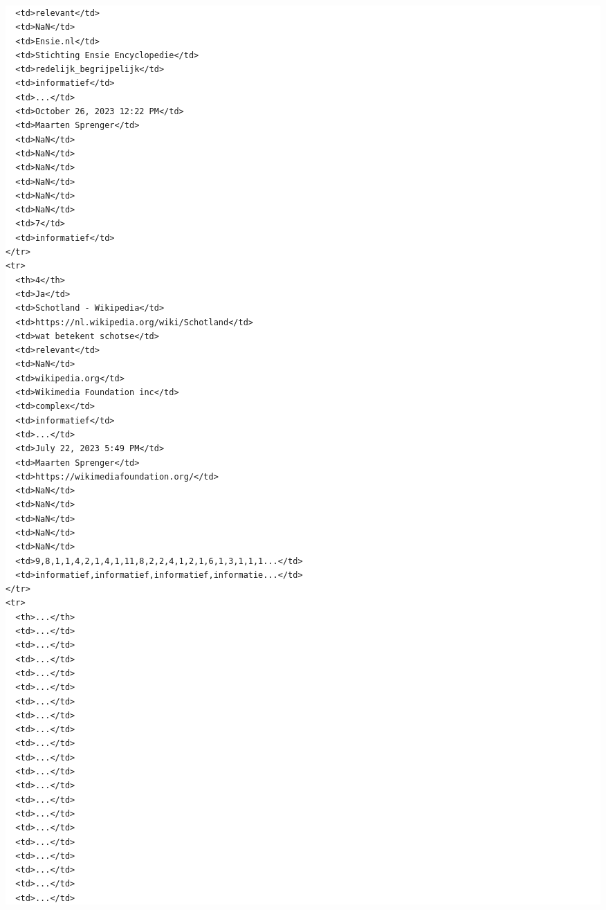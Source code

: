       <td>relevant</td>
      <td>NaN</td>
      <td>Ensie.nl</td>
      <td>Stichting Ensie Encyclopedie</td>
      <td>redelijk_begrijpelijk</td>
      <td>informatief</td>
      <td>...</td>
      <td>October 26, 2023 12:22 PM</td>
      <td>Maarten Sprenger</td>
      <td>NaN</td>
      <td>NaN</td>
      <td>NaN</td>
      <td>NaN</td>
      <td>NaN</td>
      <td>NaN</td>
      <td>7</td>
      <td>informatief</td>
    </tr>
    <tr>
      <th>4</th>
      <td>Ja</td>
      <td>Schotland - Wikipedia</td>
      <td>https://nl.wikipedia.org/wiki/Schotland</td>
      <td>wat betekent schotse</td>
      <td>relevant</td>
      <td>NaN</td>
      <td>wikipedia.org</td>
      <td>Wikimedia Foundation inc</td>
      <td>complex</td>
      <td>informatief</td>
      <td>...</td>
      <td>July 22, 2023 5:49 PM</td>
      <td>Maarten Sprenger</td>
      <td>https://wikimediafoundation.org/</td>
      <td>NaN</td>
      <td>NaN</td>
      <td>NaN</td>
      <td>NaN</td>
      <td>NaN</td>
      <td>9,8,1,1,4,2,1,4,1,11,8,2,2,4,1,2,1,6,1,3,1,1,1...</td>
      <td>informatief,informatief,informatief,informatie...</td>
    </tr>
    <tr>
      <th>...</th>
      <td>...</td>
      <td>...</td>
      <td>...</td>
      <td>...</td>
      <td>...</td>
      <td>...</td>
      <td>...</td>
      <td>...</td>
      <td>...</td>
      <td>...</td>
      <td>...</td>
      <td>...</td>
      <td>...</td>
      <td>...</td>
      <td>...</td>
      <td>...</td>
      <td>...</td>
      <td>...</td>
      <td>...</td>
      <td>...</td>